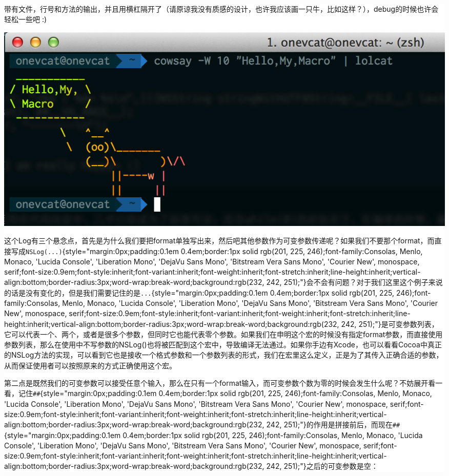 带有文件，行号和方法的输出，并且用横杠隔开了（请原谅我没有质感的设计，也许我应该画一只牛，比如这样？），debug的时候也许会轻松一些吧
:)

![](宏定义的黑魔法%20-%20宏菜鸟起飞手册%20(2)_files/34ceed5c3d0728c12c121fd3436754ca.png)

这个Log有三个悬念点，首先是为什么我们要把format单独写出来，然后吧其他参数作为可变参数传递呢？如果我们不要那个format，而直接写成`NSLog(...)`{style="margin:0px;padding:0.1em 0.4em;border:1px solid rgb(201, 225, 246);font-family:Consolas, Menlo, Monaco, 'Lucida Console', 'Liberation Mono', 'DejaVu Sans Mono', 'Bitstream Vera Sans Mono', 'Courier New', monospace, serif;font-size:0.9em;font-style:inherit;font-variant:inherit;font-weight:inherit;font-stretch:inherit;line-height:inherit;vertical-align:bottom;border-radius:3px;word-wrap:break-word;background:rgb(232, 242, 251);"}会不会有问题？对于我们这里这个例子来说的话是没有变化的，但是我们需要记住的是`...`{style="margin:0px;padding:0.1em 0.4em;border:1px solid rgb(201, 225, 246);font-family:Consolas, Menlo, Monaco, 'Lucida Console', 'Liberation Mono', 'DejaVu Sans Mono', 'Bitstream Vera Sans Mono', 'Courier New', monospace, serif;font-size:0.9em;font-style:inherit;font-variant:inherit;font-weight:inherit;font-stretch:inherit;line-height:inherit;vertical-align:bottom;border-radius:3px;word-wrap:break-word;background:rgb(232, 242, 251);"}是可变参数列表，它可以代表一个、两个，或者是很多个参数，但同时它也能代表零个参数。如果我们在申明这个宏的时候没有指定format参数，而直接使用参数列表，那么在使用中不写参数的NSLog()也将被匹配到这个宏中，导致编译无法通过。如果你手边有Xcode，也可以看看Cocoa中真正的NSLog方法的实现，可以看到它也是接收一个格式参数和一个参数列表的形式，我们在宏里这么定义，正是为了其传入正确合适的参数，从而保证使用者可以按照原来的方式正确使用这个宏。

第二点是既然我们的可变参数可以接受任意个输入，那么在只有一个format输入，而可变参数个数为零的时候会发生什么呢？不妨展开看一看，记住`##`{style="margin:0px;padding:0.1em 0.4em;border:1px solid rgb(201, 225, 246);font-family:Consolas, Menlo, Monaco, 'Lucida Console', 'Liberation Mono', 'DejaVu Sans Mono', 'Bitstream Vera Sans Mono', 'Courier New', monospace, serif;font-size:0.9em;font-style:inherit;font-variant:inherit;font-weight:inherit;font-stretch:inherit;line-height:inherit;vertical-align:bottom;border-radius:3px;word-wrap:break-word;background:rgb(232, 242, 251);"}的作用是拼接前后，而现在`##`{style="margin:0px;padding:0.1em 0.4em;border:1px solid rgb(201, 225, 246);font-family:Consolas, Menlo, Monaco, 'Lucida Console', 'Liberation Mono', 'DejaVu Sans Mono', 'Bitstream Vera Sans Mono', 'Courier New', monospace, serif;font-size:0.9em;font-style:inherit;font-variant:inherit;font-weight:inherit;font-stretch:inherit;line-height:inherit;vertical-align:bottom;border-radius:3px;word-wrap:break-word;background:rgb(232, 242, 251);"}之后的可变参数是空：

<div
style="margin:0px;padding:0px;border:0px;font-family:inherit;font-size:inherit;font-style:inherit;font-variant:inherit;font-weight:inherit;font-stretch:inherit;line-height:inherit;vertical-align:baseline;display:block;">
